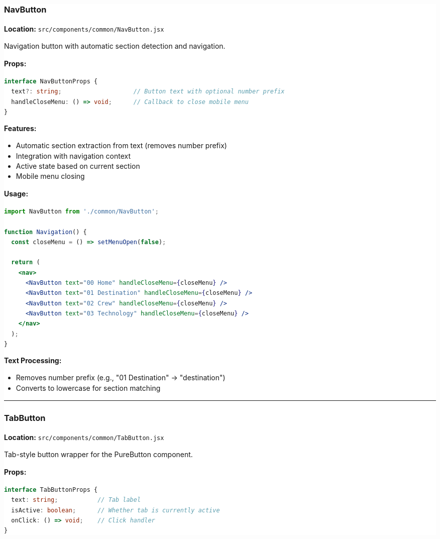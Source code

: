 
### NavButton

**Location:** `src/components/common/NavButton.jsx`

Navigation button with automatic section detection and navigation.

**Props:**
```typescript
interface NavButtonProps {
  text?: string;                    // Button text with optional number prefix
  handleCloseMenu: () => void;      // Callback to close mobile menu
}
```

**Features:**
- Automatic section extraction from text (removes number prefix)
- Integration with navigation context
- Active state based on current section
- Mobile menu closing

**Usage:**
```jsx
import NavButton from './common/NavButton';

function Navigation() {
  const closeMenu = () => setMenuOpen(false);
  
  return (
    <nav>
      <NavButton text="00 Home" handleCloseMenu={closeMenu} />
      <NavButton text="01 Destination" handleCloseMenu={closeMenu} />
      <NavButton text="02 Crew" handleCloseMenu={closeMenu} />
      <NavButton text="03 Technology" handleCloseMenu={closeMenu} />
    </nav>
  );
}
```

**Text Processing:**
- Removes number prefix (e.g., "01 Destination" → "destination")
- Converts to lowercase for section matching

---

### TabButton

**Location:** `src/components/common/TabButton.jsx`

Tab-style button wrapper for the PureButton component.

**Props:**
```typescript
interface TabButtonProps {
  text: string;           // Tab label
  isActive: boolean;      // Whether tab is currently active
  onClick: () => void;    // Click handler
}
```
